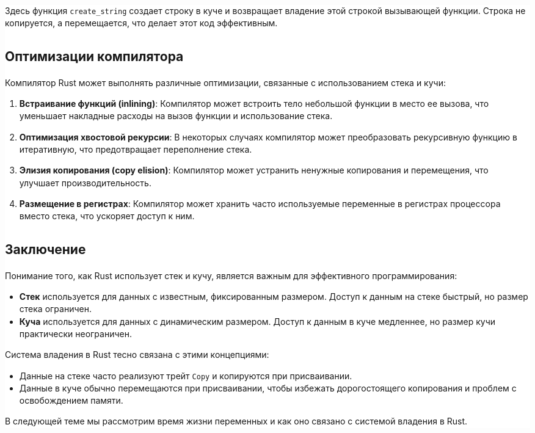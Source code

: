 Здесь функция `create_string` создает строку в куче и возвращает владение этой строкой вызывающей функции. Строка не копируется, а перемещается, что делает этот код эффективным.

## Оптимизации компилятора

Компилятор Rust может выполнять различные оптимизации, связанные с использованием стека и кучи:

1. **Встраивание функций (inlining)**: Компилятор может встроить тело небольшой функции в место ее вызова, что уменьшает накладные расходы на вызов функции и использование стека.

2. **Оптимизация хвостовой рекурсии**: В некоторых случаях компилятор может преобразовать рекурсивную функцию в итеративную, что предотвращает переполнение стека.

3. **Элизия копирования (copy elision)**: Компилятор может устранить ненужные копирования и перемещения, что улучшает производительность.

4. **Размещение в регистрах**: Компилятор может хранить часто используемые переменные в регистрах процессора вместо стека, что ускоряет доступ к ним.

## Заключение

Понимание того, как Rust использует стек и кучу, является важным для эффективного программирования:

- **Стек** используется для данных с известным, фиксированным размером. Доступ к данным на стеке быстрый, но размер стека ограничен.
- **Куча** используется для данных с динамическим размером. Доступ к данным в куче медленнее, но размер кучи практически неограничен.

Система владения в Rust тесно связана с этими концепциями:
- Данные на стеке часто реализуют трейт `Copy` и копируются при присваивании.
- Данные в куче обычно перемещаются при присваивании, чтобы избежать дорогостоящего копирования и проблем с освобождением памяти.

В следующей теме мы рассмотрим время жизни переменных и как оно связано с системой владения в Rust.